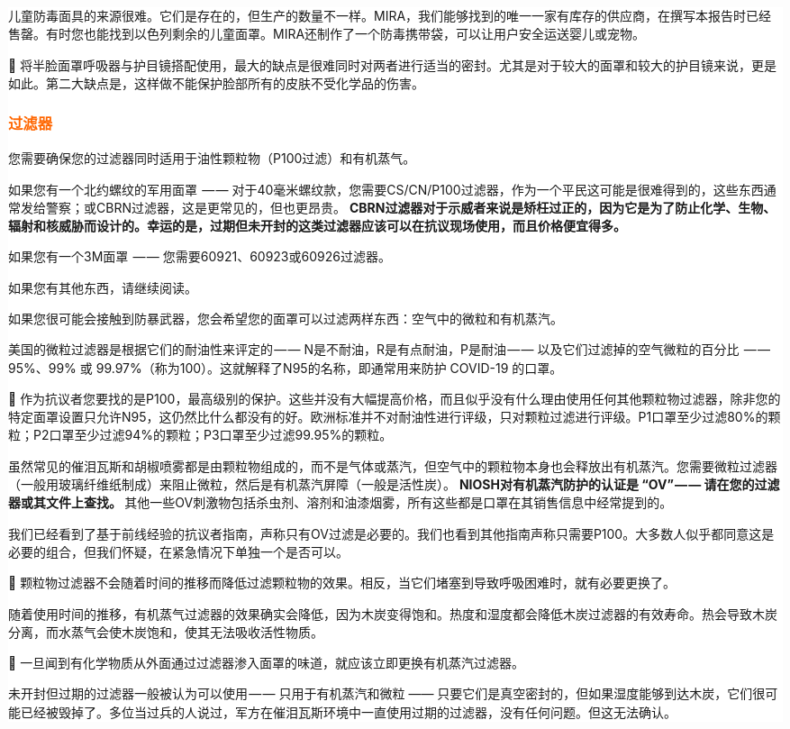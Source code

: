    儿童防毒面具的来源很难。它们是存在的，但生产的数量不一样。MIRA，我们能够找到的唯一一家有库存的供应商，在撰写本报告时已经售罄。有时您也能找到以色列剩余的儿童面罩。MIRA还制作了一个防毒携带袋，可以让用户安全运送婴儿或宠物。
  </p>
  <p class="graf graf--p">
   📌 将半脸面罩呼吸器与护目镜搭配使用，最大的缺点是很难同时对两者进行适当的密封。尤其是对于较大的面罩和较大的护目镜来说，更是如此。第二大缺点是，这样做不能保护脸部所有的皮肤不受化学品的伤害。
  </p>
  <h3 class="graf graf--p">
   <span style="color: #ff6600;">
    <strong class="markup--strong markup--p-strong">
     过滤器
    </strong>
   </span>
  </h3>
  <p class="graf graf--p">
   您需要确保您的过滤器同时适用于油性颗粒物（P100过滤）和有机蒸气。
  </p>
  <p class="graf graf--p">
   如果您有一个北约螺纹的军用面罩  — — 对于40毫米螺纹款，您需要CS/CN/P100过滤器，作为一个平民这可能是很难得到的，这些东西通常发给警察；或CBRN过滤器，这是更常见的，但也更昂贵。
   <strong class="markup--strong markup--p-strong">
    CBRN过滤器对于示威者来说是矫枉过正的，因为它是为了防止化学、生物、辐射和核威胁而设计的。幸运的是，过期但未开封的这类过滤器应该可以在抗议现场使用，而且价格便宜得多。
   </strong>
  </p>
  <p class="graf graf--p">
   如果您有一个3M面罩  — — 您需要60921、60923或60926过滤器。
  </p>
  <p class="graf graf--p">
   如果您有其他东西，请继续阅读。
  </p>
  <p class="graf graf--p">
   如果您很可能会接触到防暴武器，您会希望您的面罩可以过滤两样东西：空气中的微粒和有机蒸汽。
  </p>
  <p class="graf graf--p">
   美国的微粒过滤器是根据它们的耐油性来评定的 — — N是不耐油，R是有点耐油，P是耐油 — — 以及它们过滤掉的空气微粒的百分比  — — 95%、99% 或 99.97%（称为100）。这就解释了N95的名称，即通常用来防护 COVID-19 的口罩。
  </p>
  <p class="graf graf--p">
   📌 作为抗议者您要找的是P100，最高级别的保护。这些并没有大幅提高价格，而且似乎没有什么理由使用任何其他颗粒物过滤器，除非您的特定面罩设置只允许N95，这仍然比什么都没有的好。欧洲标准并不对耐油性进行评级，只对颗粒过滤进行评级。P1口罩至少过滤80%的颗粒；P2口罩至少过滤94%的颗粒；P3口罩至少过滤99.95%的颗粒。
  </p>
  <p class="graf graf--p">
   虽然常见的催泪瓦斯和胡椒喷雾都是由颗粒物组成的，而不是气体或蒸汽，但空气中的颗粒物本身也会释放出有机蒸汽。您需要微粒过滤器（一般用玻璃纤维纸制成）来阻止微粒，然后是有机蒸汽屏障（一般是活性炭）。
   <strong class="markup--strong markup--p-strong">
    NIOSH对有机蒸汽防护的认证是 “OV” — — 请在您的过滤器或其文件上查找。
   </strong>
   其他一些OV刺激物包括杀虫剂、溶剂和油漆烟雾，所有这些都是口罩在其销售信息中经常提到的。
  </p>
  <p class="graf graf--p">
   我们已经看到了基于前线经验的抗议者指南，声称只有OV过滤是必要的。我们也看到其他指南声称只需要P100。大多数人似乎都同意这是必要的组合，但我们怀疑，在紧急情况下单独一个是否可以。
  </p>
  <p class="graf graf--p">
   📌 颗粒物过滤器不会随着时间的推移而降低过滤颗粒物的效果。相反，当它们堵塞到导致呼吸困难时，就有必要更换了。
  </p>
  <p class="graf graf--p">
   随着使用时间的推移，有机蒸气过滤器的效果确实会降低，因为木炭变得饱和。热度和湿度都会降低木炭过滤器的有效寿命。热会导致木炭分离，而水蒸气会使木炭饱和，使其无法吸收活性物质。
  </p>
  <p class="graf graf--p">
   📌 一旦闻到有化学物质从外面通过过滤器渗入面罩的味道，就应该立即更换有机蒸汽过滤器。
  </p>
  <p class="graf graf--p">
   未开封但过期的过滤器一般被认为可以使用 — — 只用于有机蒸汽和微粒 —— 只要它们是真空密封的，但如果湿度能够到达木炭，它们很可能已经被毁掉了。多位当过兵的人说过，军方在催泪瓦斯环境中一直使用过期的过滤器，没有任何问题。但这无法确认。
  </p>
  <h3 class="graf graf--p">
   <span style="color: #cc99ff;">